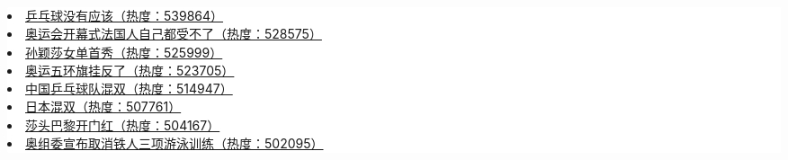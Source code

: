 <li>
<a href="https://s.weibo.com/weibo?q=%23%E4%B9%92%E4%B9%93%E7%90%83%E6%B2%A1%E6%9C%89%E5%BA%94%E8%AF%A5%23" target="weibo">
乒乓球没有应该（热度：539864）
</a>
</li>

<li>
<a href="https://s.weibo.com/weibo?q=%23%E5%A5%A5%E8%BF%90%E4%BC%9A%E5%BC%80%E5%B9%95%E5%BC%8F%E6%B3%95%E5%9B%BD%E4%BA%BA%E8%87%AA%E5%B7%B1%E9%83%BD%E5%8F%97%E4%B8%8D%E4%BA%86%23" target="weibo">
奥运会开幕式法国人自己都受不了（热度：528575）
</a>
</li>

<li>
<a href="https://s.weibo.com/weibo?q=%23%E5%AD%99%E9%A2%96%E8%8E%8E%E5%A5%B3%E5%8D%95%E9%A6%96%E7%A7%80%23" target="weibo">
孙颖莎女单首秀（热度：525999）
</a>
</li>

<li>
<a href="https://s.weibo.com/weibo?q=%23%E5%A5%A5%E8%BF%90%E4%BA%94%E7%8E%AF%E6%97%97%E6%8C%82%E5%8F%8D%E4%BA%86%23" target="weibo">
奥运五环旗挂反了（热度：523705）
</a>
</li>

<li>
<a href="https://s.weibo.com/weibo?q=%23%E4%B8%AD%E5%9B%BD%E4%B9%92%E4%B9%93%E7%90%83%E9%98%9F%E6%B7%B7%E5%8F%8C%23" target="weibo">
中国乒乓球队混双（热度：514947）
</a>
</li>

<li>
<a href="https://s.weibo.com/weibo?q=%23%E6%97%A5%E6%9C%AC%E6%B7%B7%E5%8F%8C%23" target="weibo">
日本混双（热度：507761）
</a>
</li>

<li>
<a href="https://s.weibo.com/weibo?q=%23%E8%8E%8E%E5%A4%B4%E5%B7%B4%E9%BB%8E%E5%BC%80%E9%97%A8%E7%BA%A2%23" target="weibo">
莎头巴黎开门红（热度：504167）
</a>
</li>

<li>
<a href="https://s.weibo.com/weibo?q=%23%E5%A5%A5%E7%BB%84%E5%A7%94%E5%AE%A3%E5%B8%83%E5%8F%96%E6%B6%88%E9%93%81%E4%BA%BA%E4%B8%89%E9%A1%B9%E6%B8%B8%E6%B3%B3%E8%AE%AD%E7%BB%83%23" target="weibo">
奥组委宣布取消铁人三项游泳训练（热度：502095）
</a>
</li>
